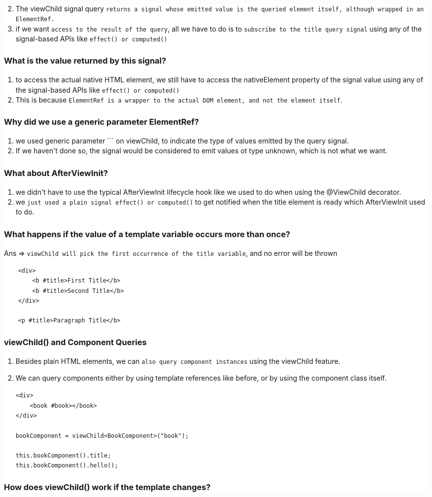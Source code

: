 2.  The viewChild signal query `returns a signal whose emitted value is the queried element itself, although wrapped in an ElementRef.`
3.  if we want `access to the result of the query`, all we have to do is to `subscribe to the title query signal` using any of the signal-based APIs like `effect() or computed()`

### What is the value returned by this signal?

1. to access the actual native HTML element, we still have to access the nativeElement property of the signal value using any of the signal-based APIs like `effect() or computed()`
2. This is because `ElementRef is a wrapper to the actual DOM element, and not the element itself`.

### Why did we use a generic parameter ElementRef?

1. we used generic parameter ``<ElementRef>` on viewChild, to indicate the type of values emitted by the query signal.
2. If we haven't done so, the signal would be considered to emit values ot type unknown, which is not what we want.

### What about AfterViewInit?

1. we didn't have to use the typical AfterViewInit lifecycle hook like we used to do when using the @ViewChild decorator.
2. we `just used a plain signal effect() or computed()` to get notified when the title element is ready which AfterViewInit used to do.

### What happens if the value of a template variable occurs more than once?

Ans => `viewChild will pick the first occurrence of the title variable`, and no error will be thrown

        <div>
            <b #title>First Title</b>
            <b #title>Second Title</b>
        </div>

        <p #title>Paragraph Title</b>

### viewChild() and Component Queries

1.  Besides plain HTML elements, we can `also query component instances` using the viewChild feature.
2.  We can query components either by using template references like before, or by using the component class itself.

        <div>
            <book #book></book>
        </div>

        bookComponent = viewChild<BookComponent>("book");

        this.bookComponent().title;
        this.bookComponent().hello();

### How does viewChild() work if the template changes?
